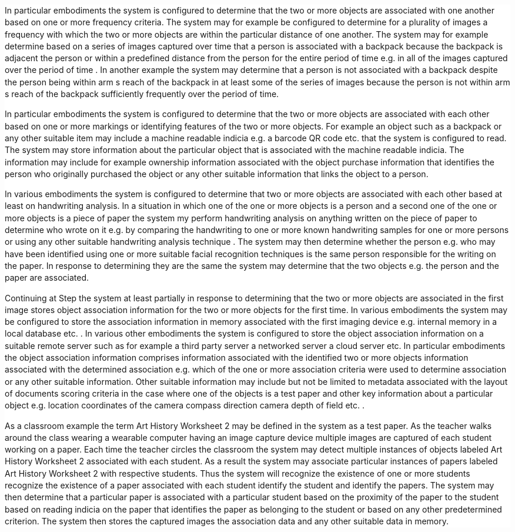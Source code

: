 In particular embodiments the system is configured to determine that the two or more objects are associated with one another based on one or more frequency criteria. The system may for example be configured to determine for a plurality of images a frequency with which the two or more objects are within the particular distance of one another. The system may for example determine based on a series of images captured over time that a person is associated with a backpack because the backpack is adjacent the person or within a predefined distance from the person for the entire period of time e.g. in all of the images captured over the period of time . In another example the system may determine that a person is not associated with a backpack despite the person being within arm s reach of the backpack in at least some of the series of images because the person is not within arm s reach of the backpack sufficiently frequently over the period of time.

In particular embodiments the system is configured to determine that the two or more objects are associated with each other based on one or more markings or identifying features of the two or more objects. For example an object such as a backpack or any other suitable item may include a machine readable indicia e.g. a barcode QR code etc. that the system is configured to read. The system may store information about the particular object that is associated with the machine readable indicia. The information may include for example ownership information associated with the object purchase information that identifies the person who originally purchased the object or any other suitable information that links the object to a person.

In various embodiments the system is configured to determine that two or more objects are associated with each other based at least on handwriting analysis. In a situation in which one of the one or more objects is a person and a second one of the one or more objects is a piece of paper the system my perform handwriting analysis on anything written on the piece of paper to determine who wrote on it e.g. by comparing the handwriting to one or more known handwriting samples for one or more persons or using any other suitable handwriting analysis technique . The system may then determine whether the person e.g. who may have been identified using one or more suitable facial recognition techniques is the same person responsible for the writing on the paper. In response to determining they are the same the system may determine that the two objects e.g. the person and the paper are associated.

Continuing at Step the system at least partially in response to determining that the two or more objects are associated in the first image stores object association information for the two or more objects for the first time. In various embodiments the system may be configured to store the association information in memory associated with the first imaging device e.g. internal memory in a local database etc. . In various other embodiments the system is configured to store the object association information on a suitable remote server such as for example a third party server a networked server a cloud server etc. In particular embodiments the object association information comprises information associated with the identified two or more objects information associated with the determined association e.g. which of the one or more association criteria were used to determine association or any other suitable information. Other suitable information may include but not be limited to metadata associated with the layout of documents scoring criteria in the case where one of the objects is a test paper and other key information about a particular object e.g. location coordinates of the camera compass direction camera depth of field etc. .

As a classroom example the term Art History Worksheet 2 may be defined in the system as a test paper. As the teacher walks around the class wearing a wearable computer having an image capture device multiple images are captured of each student working on a paper. Each time the teacher circles the classroom the system may detect multiple instances of objects labeled Art History Worksheet 2 associated with each student. As a result the system may associate particular instances of papers labeled Art History Worksheet 2 with respective students. Thus the system will recognize the existence of one or more students recognize the existence of a paper associated with each student identify the student and identify the papers. The system may then determine that a particular paper is associated with a particular student based on the proximity of the paper to the student based on reading indicia on the paper that identifies the paper as belonging to the student or based on any other predetermined criterion. The system then stores the captured images the association data and any other suitable data in memory.
